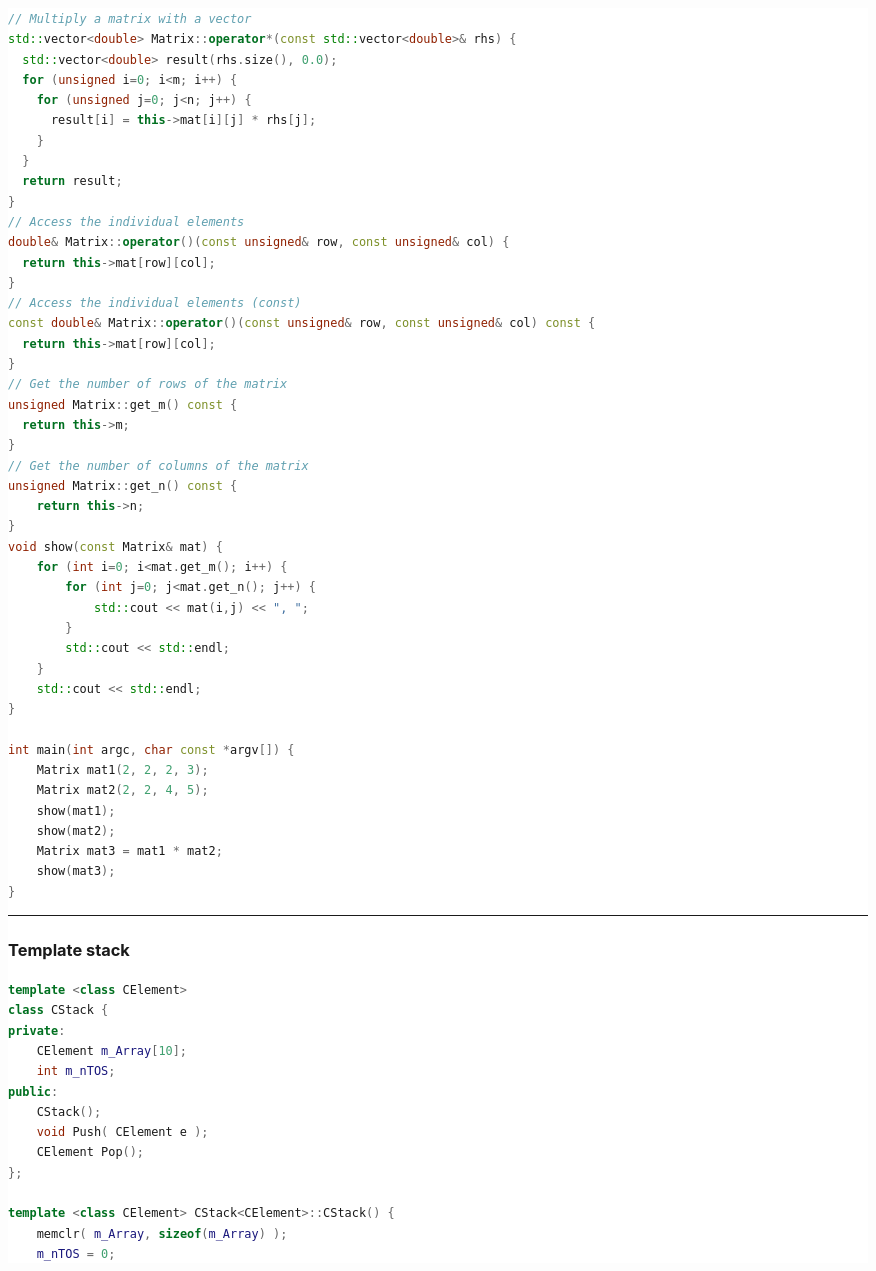 ```cpp
// Multiply a matrix with a vector
std::vector<double> Matrix::operator*(const std::vector<double>& rhs) {
  std::vector<double> result(rhs.size(), 0.0);
  for (unsigned i=0; i<m; i++) {
    for (unsigned j=0; j<n; j++) {
      result[i] = this->mat[i][j] * rhs[j];
    }
  }
  return result;
}
// Access the individual elements
double& Matrix::operator()(const unsigned& row, const unsigned& col) {
  return this->mat[row][col];
}
// Access the individual elements (const)
const double& Matrix::operator()(const unsigned& row, const unsigned& col) const {
  return this->mat[row][col];
}
// Get the number of rows of the matrix
unsigned Matrix::get_m() const {
  return this->m;
}
// Get the number of columns of the matrix
unsigned Matrix::get_n() const {
    return this->n;
}
void show(const Matrix& mat) {
    for (int i=0; i<mat.get_m(); i++) {
        for (int j=0; j<mat.get_n(); j++) {
            std::cout << mat(i,j) << ", ";
        }
        std::cout << std::endl;
    }
    std::cout << std::endl;
}

int main(int argc, char const *argv[]) {
    Matrix mat1(2, 2, 2, 3);
    Matrix mat2(2, 2, 4, 5);
    show(mat1);
    show(mat2);
    Matrix mat3 = mat1 * mat2;
    show(mat3);
}
```
---
### Template stack
```cpp
template <class CElement>
class CStack {
private:
    CElement m_Array[10];
    int m_nTOS;
public:
    CStack();
    void Push( CElement e );
    CElement Pop();
};

template <class CElement> CStack<CElement>::CStack() {
	memclr( m_Array, sizeof(m_Array) );
	m_nTOS = 0;
```